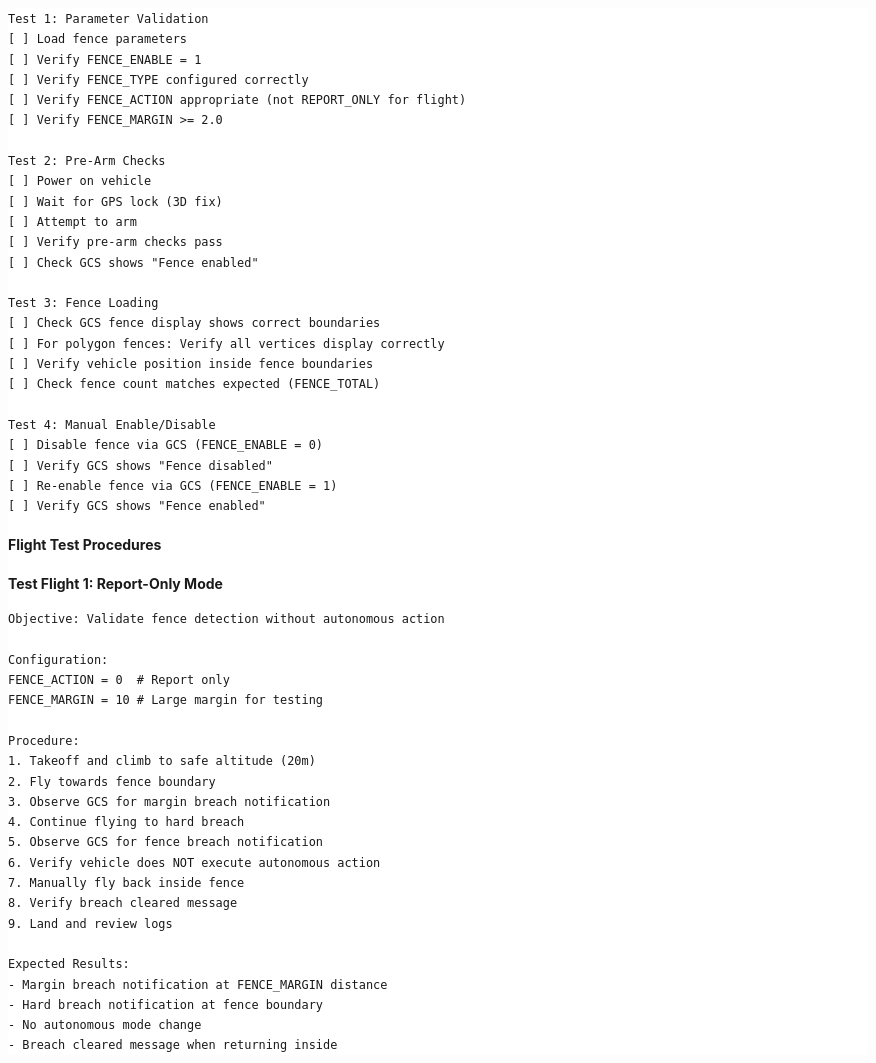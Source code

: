 ```
Test 1: Parameter Validation
[ ] Load fence parameters
[ ] Verify FENCE_ENABLE = 1
[ ] Verify FENCE_TYPE configured correctly
[ ] Verify FENCE_ACTION appropriate (not REPORT_ONLY for flight)
[ ] Verify FENCE_MARGIN >= 2.0

Test 2: Pre-Arm Checks
[ ] Power on vehicle
[ ] Wait for GPS lock (3D fix)
[ ] Attempt to arm
[ ] Verify pre-arm checks pass
[ ] Check GCS shows "Fence enabled"

Test 3: Fence Loading
[ ] Check GCS fence display shows correct boundaries
[ ] For polygon fences: Verify all vertices display correctly
[ ] Verify vehicle position inside fence boundaries
[ ] Check fence count matches expected (FENCE_TOTAL)

Test 4: Manual Enable/Disable
[ ] Disable fence via GCS (FENCE_ENABLE = 0)
[ ] Verify GCS shows "Fence disabled"
[ ] Re-enable fence via GCS (FENCE_ENABLE = 1)
[ ] Verify GCS shows "Fence enabled"
```

#### Flight Test Procedures

**Test Flight 1: Report-Only Mode**

```
Objective: Validate fence detection without autonomous action

Configuration:
FENCE_ACTION = 0  # Report only
FENCE_MARGIN = 10 # Large margin for testing

Procedure:
1. Takeoff and climb to safe altitude (20m)
2. Fly towards fence boundary
3. Observe GCS for margin breach notification
4. Continue flying to hard breach
5. Observe GCS for fence breach notification
6. Verify vehicle does NOT execute autonomous action
7. Manually fly back inside fence
8. Verify breach cleared message
9. Land and review logs

Expected Results:
- Margin breach notification at FENCE_MARGIN distance
- Hard breach notification at fence boundary
- No autonomous mode change
- Breach cleared message when returning inside
```

